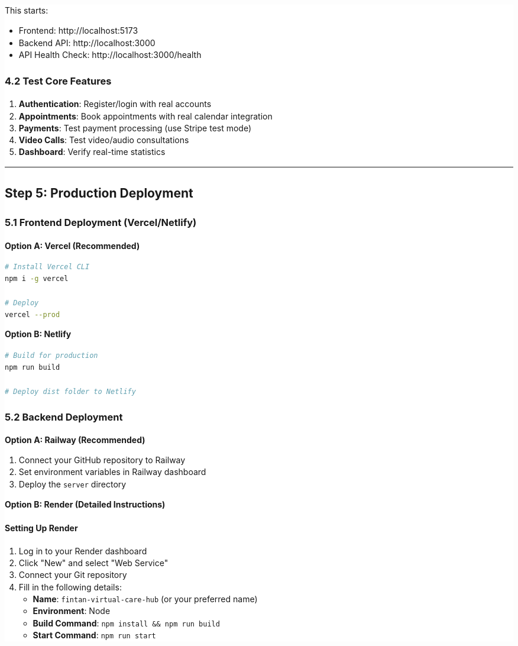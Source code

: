 This starts:
- Frontend: http://localhost:5173
- Backend API: http://localhost:3000
- API Health Check: http://localhost:3000/health

### **4.2 Test Core Features**
1. **Authentication**: Register/login with real accounts
2. **Appointments**: Book appointments with real calendar integration
3. **Payments**: Test payment processing (use Stripe test mode)
4. **Video Calls**: Test video/audio consultations
5. **Dashboard**: Verify real-time statistics

---

## **Step 5: Production Deployment**

### **5.1 Frontend Deployment (Vercel/Netlify)**

**Option A: Vercel (Recommended)**
```bash
# Install Vercel CLI
npm i -g vercel

# Deploy
vercel --prod
```

**Option B: Netlify**
```bash
# Build for production
npm run build

# Deploy dist folder to Netlify
```

### **5.2 Backend Deployment**

**Option A: Railway (Recommended)**
1. Connect your GitHub repository to Railway
2. Set environment variables in Railway dashboard
3. Deploy the `server` directory

**Option B: Render (Detailed Instructions)**

#### Setting Up Render
1. Log in to your Render dashboard
2. Click "New" and select "Web Service"
3. Connect your Git repository
4. Fill in the following details:
   - **Name**: `fintan-virtual-care-hub` (or your preferred name)
   - **Environment**: Node
   - **Build Command**: `npm install && npm run build`
   - **Start Command**: `npm run start`
